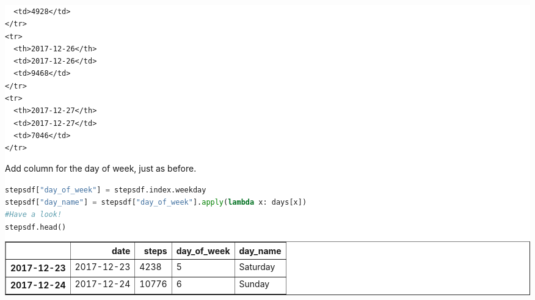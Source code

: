       <td>4928</td>
    </tr>
    <tr>
      <th>2017-12-26</th>
      <td>2017-12-26</td>
      <td>9468</td>
    </tr>
    <tr>
      <th>2017-12-27</th>
      <td>2017-12-27</td>
      <td>7046</td>
    </tr>
  </tbody>
</table>
</div>



Add column for the day of week, just as before. 


```python
stepsdf["day_of_week"] = stepsdf.index.weekday
stepsdf["day_name"] = stepsdf["day_of_week"].apply(lambda x: days[x])
#Have a look!
stepsdf.head()
```




<div>
<style>
    .dataframe thead tr:only-child th {
        text-align: right;
    }

    .dataframe thead th {
        text-align: left;
    }

    .dataframe tbody tr th {
        vertical-align: top;
    }
</style>
<table border="1" class="dataframe">
  <thead>
    <tr style="text-align: right;">
      <th></th>
      <th>date</th>
      <th>steps</th>
      <th>day_of_week</th>
      <th>day_name</th>
    </tr>
  </thead>
  <tbody>
    <tr>
      <th>2017-12-23</th>
      <td>2017-12-23</td>
      <td>4238</td>
      <td>5</td>
      <td>Saturday</td>
    </tr>
    <tr>
      <th>2017-12-24</th>
      <td>2017-12-24</td>
      <td>10776</td>
      <td>6</td>
      <td>Sunday</td>